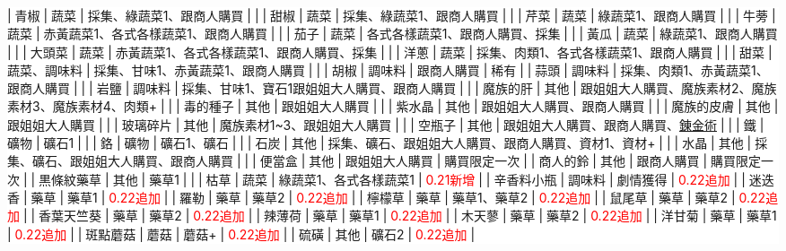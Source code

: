 | 青椒 | 蔬菜 | 採集、綠蔬菜1、跟商人購買 |  |
| 甜椒 | 蔬菜 | 採集、綠蔬菜1、跟商人購買 |  |
| 芹菜 | 蔬菜 | 綠蔬菜1、跟商人購買 |  |
| 牛蒡 | 蔬菜 | 赤黃蔬菜1、各式各樣蔬菜1、跟商人購買 |  |
| 茄子 | 蔬菜 | 各式各樣蔬菜1、跟商人購買、採集 |  |
| 黃瓜 | 蔬菜 | 綠蔬菜1、跟商人購買 |  |
| 大頭菜 | 蔬菜 | 赤黃蔬菜1、各式各樣蔬菜1、跟商人購買、採集 |  |
| 洋蔥 | 蔬菜 | 採集、肉類1、各式各樣蔬菜1、跟商人購買 |  |
| 甜菜 | 蔬菜、調味料 | 採集、甘味1、赤黃蔬菜1、跟商人購買 |  |
| 胡椒 | 調味料 | 跟商人購買 | 稀有 |
| 蒜頭 | 調味料 | 採集、肉類1、赤黃蔬菜1、跟商人購買 |  |
| 岩鹽 | 調味料 | 採集、甘味1、寶石1跟姐姐大人購買、跟商人購買 |  |
| 魔族的肝 | 其他 | 跟姐姐大人購買、魔族素材2、魔族素材3、魔族素材4、肉類+ |  |
| 毒的種子 | 其他 | 跟姐姐大人購買 |  |
| 紫水晶 | 其他 | 跟姐姐大人購買、跟商人購買 |  |
| 魔族的皮膚 | 其他 | 跟姐姐大人購買 |  |
| 玻璃碎片 | 其他 | 魔族素材1~3、跟姐姐大人購買 |  |
| 空瓶子 | 其他 | 跟姐姐大人購買、跟商人購買、[錬金術] |  |
| 鐵 | 礦物 | 礦石1 |  |
| 鉻 | 礦物 | 礦石1、礦石 |  |
| 石炭 | 其他 | 採集、礦石、跟姐姐大人購買、跟商人購買、資材1、資材+ |  |
| 水晶 | 其他 | 採集、礦石、跟姐姐大人購買、跟商人購買 |  |
| 便當盒 | 其他 | 跟姐姐大人購買 | 購買限定一次 |
| 商人的鈴 | 其他 | 跟商人購買 | 購買限定一次 |
| 黒條紋藥草 | 其他 | 藥草1 |  |
| 枯草 | 蔬菜 | 綠蔬菜1、各式各樣蔬菜1 | <font color=red>0.21新增</font> |
| 辛香料小瓶 | 調味料 | 劇情獲得 | <font color=red>0.22追加</font> |
| 迷迭香 | 藥草 | 藥草1 | <font color=red>0.22追加</font> |
| 羅勒 | 藥草 | 藥草2 | <font color=red>0.22追加</font> |
| 檸檬草 | 藥草 | 藥草1、藥草2 | <font color=red>0.22追加</font> |
| 鼠尾草 | 藥草 | 藥草2 | <font color=red>0.22追加</font> |
| 香葉天竺葵 | 藥草 | 藥草2 | <font color=red>0.22追加</font> |
| 辣薄荷 | 藥草 | 藥草1 | <font color=red>0.22追加</font> |
| 木天蓼 | 藥草 | 藥草2 | <font color=red>0.22追加</font> |
| 洋甘菊 | 藥草 | 藥草1 | <font color=red>0.22追加</font> |
| 斑點蘑菇 | 蘑菇 | 蘑菇+ | <font color=red>0.22追加</font> |
| 硫磺 | 其他 | 礦石2 | <font color=red>0.22追加</font> |

[地圖寶箱]:  wiki/zh-hant/map/chest_locations
[錬金術]: wiki/zh-hant/item/recipes
[採集點]: wiki/zh-hant/map/gathering_locations
